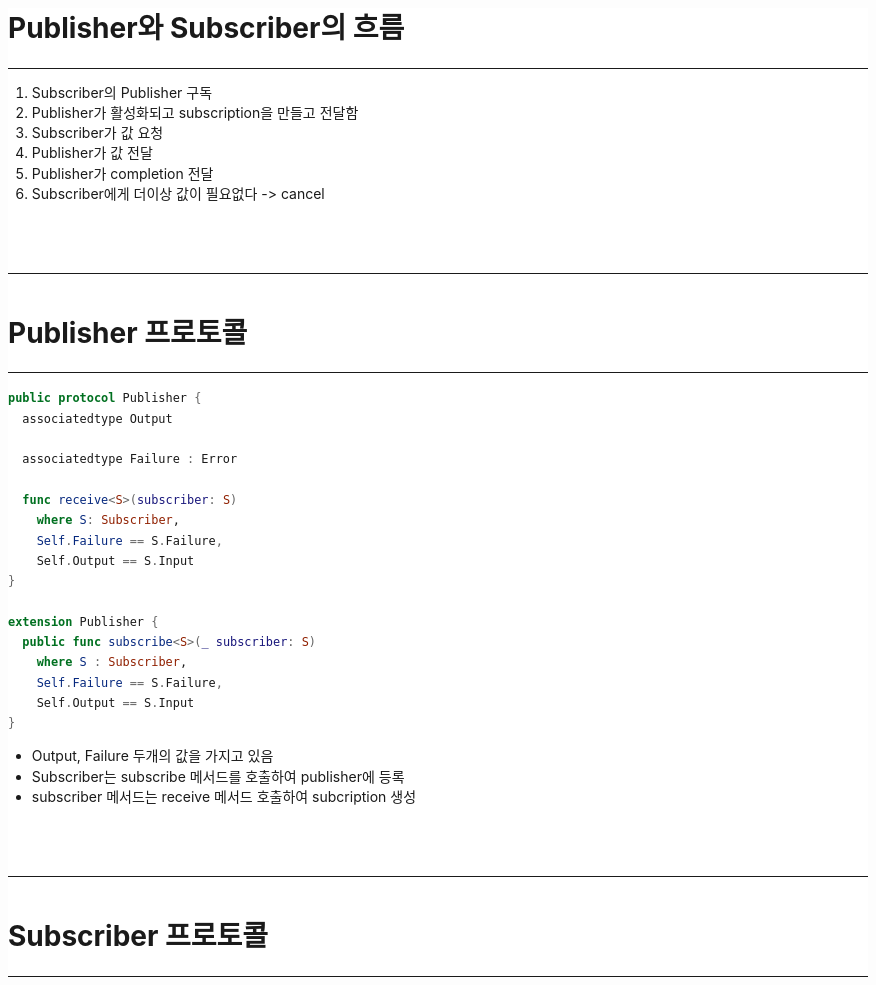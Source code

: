 
# Publisher와 Subscriber의 흐름

---

1.  Subscriber의 Publisher 구독
2.  Publisher가 활성화되고 subscription을 만들고 전달함
3.  Subscriber가 값 요청
4.  Publisher가 값 전달
5.  Publisher가 completion 전달
6.  Subscriber에게 더이상 값이 필요없다 -> cancel

<br />
<br />

---

# Publisher 프로토콜

---

```swift
public protocol Publisher {
  associatedtype Output

  associatedtype Failure : Error

  func receive<S>(subscriber: S)
    where S: Subscriber,
    Self.Failure == S.Failure,
    Self.Output == S.Input
}

extension Publisher {
  public func subscribe<S>(_ subscriber: S)
    where S : Subscriber,
    Self.Failure == S.Failure,
    Self.Output == S.Input
}
```

-   Output, Failure 두개의 값을 가지고 있음
-   Subscriber는 subscribe 메서드를 호출하여 publisher에 등록
-   subscriber 메서드는 receive 메서드 호출하여 subcription 생성


<br />
<br />

---

# Subscriber 프로토콜

---